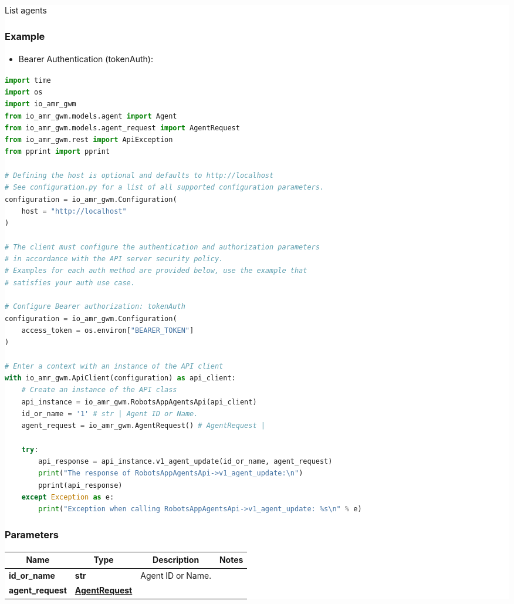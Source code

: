 

List agents

### Example

* Bearer Authentication (tokenAuth):
```python
import time
import os
import io_amr_gwm
from io_amr_gwm.models.agent import Agent
from io_amr_gwm.models.agent_request import AgentRequest
from io_amr_gwm.rest import ApiException
from pprint import pprint

# Defining the host is optional and defaults to http://localhost
# See configuration.py for a list of all supported configuration parameters.
configuration = io_amr_gwm.Configuration(
    host = "http://localhost"
)

# The client must configure the authentication and authorization parameters
# in accordance with the API server security policy.
# Examples for each auth method are provided below, use the example that
# satisfies your auth use case.

# Configure Bearer authorization: tokenAuth
configuration = io_amr_gwm.Configuration(
    access_token = os.environ["BEARER_TOKEN"]
)

# Enter a context with an instance of the API client
with io_amr_gwm.ApiClient(configuration) as api_client:
    # Create an instance of the API class
    api_instance = io_amr_gwm.RobotsAppAgentsApi(api_client)
    id_or_name = '1' # str | Agent ID or Name.
    agent_request = io_amr_gwm.AgentRequest() # AgentRequest | 

    try:
        api_response = api_instance.v1_agent_update(id_or_name, agent_request)
        print("The response of RobotsAppAgentsApi->v1_agent_update:\n")
        pprint(api_response)
    except Exception as e:
        print("Exception when calling RobotsAppAgentsApi->v1_agent_update: %s\n" % e)
```



### Parameters

Name | Type | Description  | Notes
------------- | ------------- | ------------- | -------------
 **id_or_name** | **str**| Agent ID or Name. | 
 **agent_request** | [**AgentRequest**](AgentRequest.md)|  | 
